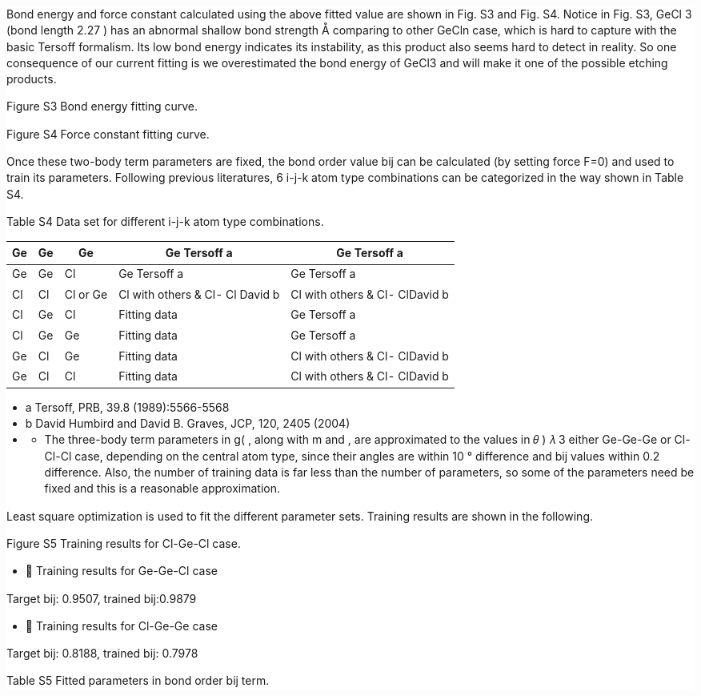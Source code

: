 Bond energy and force constant calculated using the above fitted value are shown in Fig. S3 and Fig.  S4.  Notice  in  Fig.  S3,  GeCl 3 (bond  length  2.27 )  has  an  abnormal  shallow  bond strength Å comparing to other GeCln case, which is hard to capture with the basic Tersoff formalism.  Its low bond energy indicates its instability, as this product also seems hard to detect in reality. So one consequence of our current fitting is we overestimated the bond energy of GeCl3 and will make it one of the possible etching products.

Figure S3 Bond energy fitting curve.



Figure S4 Force constant fitting curve.



Once these two-body term parameters are fixed, the bond order value bij can be calculated (by setting force F=0) and used to train its parameters. Following previous literatures, 6  i-j-k atom type combinations can be categorized in the way shown in Table S4.

Table S4 Data set for different i-j-k atom type combinations.

| Ge   | Ge   | Ge       | Ge Tersoff a                    | Ge Tersoff a                   |
|------|------|----------|---------------------------------|--------------------------------|
| Ge   | Ge   | Cl       | Ge Tersoff a                    | Ge Tersoff a                   |
| Cl   | Cl   | Cl or Ge | Cl with others & Cl- Cl David b | Cl with others & Cl- ClDavid b |
| Cl   | Ge   | Cl       | Fitting data                    | Ge Tersoff a                   |
| Cl   | Ge   | Ge       | Fitting data                    | Ge Tersoff a                   |
| Ge   | Cl   | Ge       | Fitting data                    | Cl with others & Cl- ClDavid b |
| Ge   | Cl   | Cl       | Fitting data                    | Cl with others & Cl- ClDavid b |

- a Tersoff, PRB, 39.8 (1989):5566-5568
- b David Humbird and David B. Graves, JCP, 120, 2405 (2004)
- * The three-body term parameters in g( , along with m and , are approximated to the values in 𝜃 ) 𝜆 3 either Ge-Ge-Ge or Cl-Cl-Cl case, depending on the central atom type, since their angles are within 10 ° difference  and  bij  values  within  0.2  difference.  Also,  the  number  of  training  data  is  far  less  than  the number of parameters, so some of the parameters need be fixed and this is a reasonable approximation.



Least square optimization is used to fit the different parameter sets. Training results are shown in the following.

Figure S5 Training results for Cl-Ge-Cl case.



-  Training results for Ge-Ge-Cl case

Target bij: 0.9507, trained bij:0.9879

-  Training results for Cl-Ge-Ge case

Target bij: 0.8188, trained bij: 0.7978

Table S5 Fitted parameters in bond order bij term.
